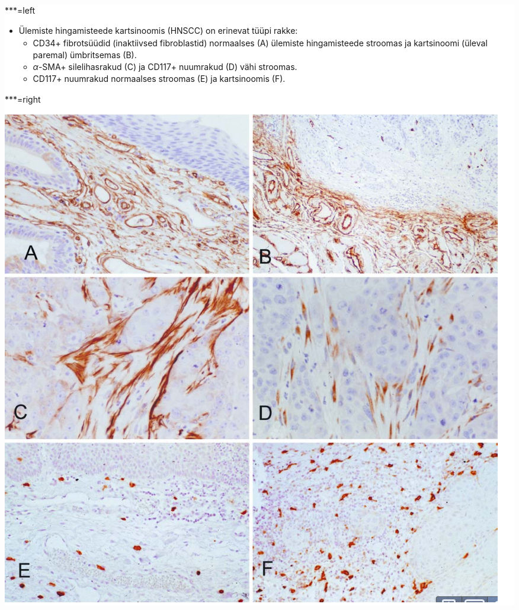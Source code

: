 ***=left

- Ülemiste hingamisteede kartsinoomis (HNSCC) on erinevat tüüpi rakke: 
    - CD34+ fibrotsüüdid (inaktiivsed fibroblastid) normaalses (A) ülemiste hingamisteede stroomas ja kartsinoomi (üleval paremal) ümbritsemas (B).
    - $\alpha$-SMA+ silelihasrakud (C) ja CD117+ nuumrakud (D) vähi stroomas.
    - CD117+ nuumrakud normaalses stroomas (E) ja kartsinoomis (F).

***=right

![hnsccstroma](assets/img/HNSCCstroma.png)
